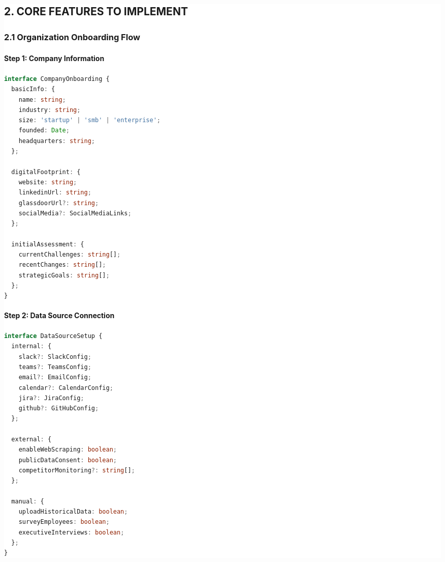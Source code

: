 
## 2. CORE FEATURES TO IMPLEMENT

### 2.1 Organization Onboarding Flow

#### Step 1: Company Information
```typescript
interface CompanyOnboarding {
  basicInfo: {
    name: string;
    industry: string;
    size: 'startup' | 'smb' | 'enterprise';
    founded: Date;
    headquarters: string;
  };
  
  digitalFootprint: {
    website: string;
    linkedinUrl: string;
    glassdoorUrl?: string;
    socialMedia?: SocialMediaLinks;
  };
  
  initialAssessment: {
    currentChallenges: string[];
    recentChanges: string[];
    strategicGoals: string[];
  };
}
```

#### Step 2: Data Source Connection
```typescript
interface DataSourceSetup {
  internal: {
    slack?: SlackConfig;
    teams?: TeamsConfig;
    email?: EmailConfig;
    calendar?: CalendarConfig;
    jira?: JiraConfig;
    github?: GitHubConfig;
  };
  
  external: {
    enableWebScraping: boolean;
    publicDataConsent: boolean;
    competitorMonitoring?: string[];
  };
  
  manual: {
    uploadHistoricalData: boolean;
    surveyEmployees: boolean;
    executiveInterviews: boolean;
  };
}
```
